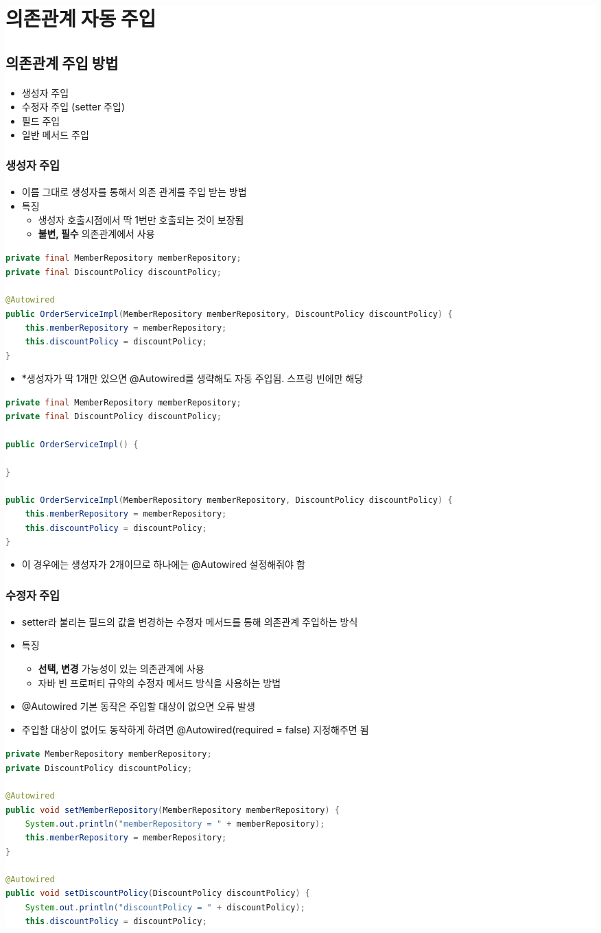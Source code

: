 # 의존관계 자동 주입

## 의존관계 주입 방법
- 생성자 주입
- 수정자 주입 (setter 주입)
- 필드 주입
- 일반 메서드 주입

### 생성자 주입
- 이름 그대로 생성자를 통해서 의존 관계를 주입 받는 방법
- 특징
    - 생성자 호출시점에서 딱 1번만 호출되는 것이 보장됨
    - **불변, 필수** 의존관계에서 사용
  
```java
private final MemberRepository memberRepository;
private final DiscountPolicy discountPolicy;

@Autowired
public OrderServiceImpl(MemberRepository memberRepository, DiscountPolicy discountPolicy) {
    this.memberRepository = memberRepository;
    this.discountPolicy = discountPolicy;
}
```

- *생성자가 딱 1개만 있으면 @Autowired를 생략해도 자동 주입됨. 스프링 빈에만 해당
```java
private final MemberRepository memberRepository;
private final DiscountPolicy discountPolicy;

public OrderServiceImpl() {
    
}

public OrderServiceImpl(MemberRepository memberRepository, DiscountPolicy discountPolicy) {
    this.memberRepository = memberRepository;
    this.discountPolicy = discountPolicy;
}
```
- 이 경우에는 생성자가 2개이므로 하나에는 @Autowired 설정해줘야 함

### 수정자 주입
- setter라 불리는 필드의 값을 변경하는 수정자 메서드를 통해 의존관계 주입하는 방식
- 특징
  - **선택, 변경** 가능성이 있는 의존관계에 사용
  - 자바 빈 프로퍼티 규약의 수정자 메서드 방식을 사용하는 방법
  
- @Autowired 기본 동작은 주입할 대상이 없으면 오류 발생
- 주입할 대상이 없어도 동작하게 하려면 @Autowired(required = false) 지정해주면 됨

```java
private MemberRepository memberRepository;
private DiscountPolicy discountPolicy;

@Autowired
public void setMemberRepository(MemberRepository memberRepository) {
    System.out.println("memberRepository = " + memberRepository);
    this.memberRepository = memberRepository;
}

@Autowired
public void setDiscountPolicy(DiscountPolicy discountPolicy) {
    System.out.println("discountPolicy = " + discountPolicy);
    this.discountPolicy = discountPolicy;
```